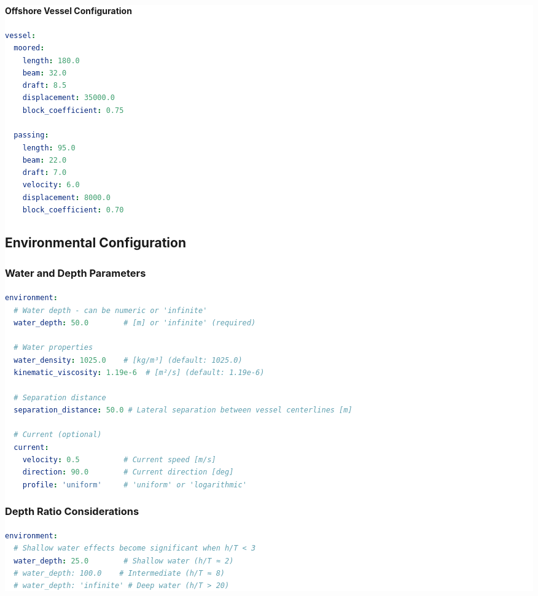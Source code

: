#### Offshore Vessel Configuration

```yaml
vessel:
  moored:
    length: 180.0
    beam: 32.0
    draft: 8.5
    displacement: 35000.0
    block_coefficient: 0.75
  
  passing:
    length: 95.0
    beam: 22.0
    draft: 7.0
    velocity: 6.0
    displacement: 8000.0
    block_coefficient: 0.70
```

## Environmental Configuration

### Water and Depth Parameters

```yaml
environment:
  # Water depth - can be numeric or 'infinite'
  water_depth: 50.0        # [m] or 'infinite' (required)
  
  # Water properties
  water_density: 1025.0    # [kg/m³] (default: 1025.0)
  kinematic_viscosity: 1.19e-6  # [m²/s] (default: 1.19e-6)
  
  # Separation distance
  separation_distance: 50.0 # Lateral separation between vessel centerlines [m]
  
  # Current (optional)
  current:
    velocity: 0.5          # Current speed [m/s]
    direction: 90.0        # Current direction [deg]
    profile: 'uniform'     # 'uniform' or 'logarithmic'
```

### Depth Ratio Considerations

```yaml
environment:
  # Shallow water effects become significant when h/T < 3
  water_depth: 25.0        # Shallow water (h/T ≈ 2)
  # water_depth: 100.0    # Intermediate (h/T ≈ 8)
  # water_depth: 'infinite' # Deep water (h/T > 20)
```
